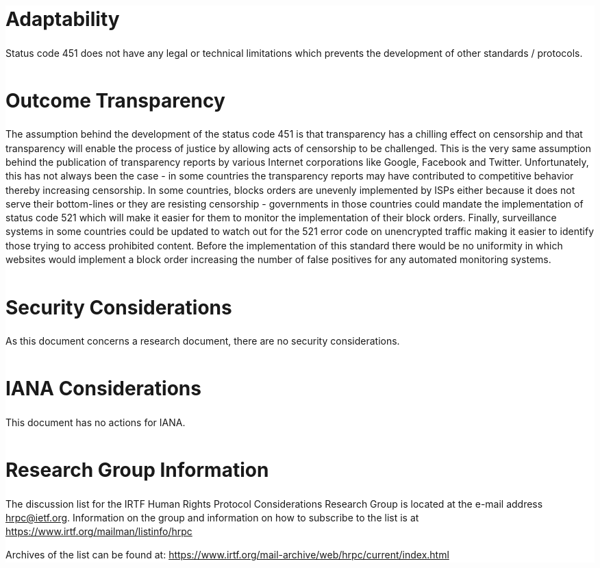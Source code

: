 Adaptability
============

Status code 451 does not have any legal or technical limitations which prevents the development of other standards / protocols.

Outcome Transparency
====================

The assumption behind the development of the status code 451 is that transparency has a chilling effect on censorship and that transparency will enable the process of justice by allowing acts of censorship to be challenged. This is the very same assumption behind the publication of transparency reports by various Internet corporations like Google, Facebook and Twitter. Unfortunately, this has not always been the case - in some countries the transparency reports may have contributed to competitive behavior thereby increasing censorship. In some countries, blocks orders are unevenly implemented by ISPs either because it does not serve their bottom-lines or they are resisting censorship - governments in those countries could mandate the implementation of status code 521 which will make it easier for them to monitor the implementation of their block orders. Finally, surveillance systems in some countries could be updated to watch out for the 521 error code on unencrypted traffic making it easier to identify those trying to access prohibited content. Before the implementation of this standard there would be no uniformity in which websites would implement a block order increasing the number of false positives for any automated monitoring systems.

Security Considerations
=======================

As this document concerns a research document, there are no security considerations.

IANA Considerations
===================

This document has no actions for IANA.

Research Group Information
==========================

The discussion list for the IRTF Human Rights Protocol Considerations Research Group is located at the e-mail address <hrpc@ietf.org>. Information on the group and information on how to subscribe to the list is at <https://www.irtf.org/mailman/listinfo/hrpc>

Archives of the list can be found at:
<https://www.irtf.org/mail-archive/web/hrpc/current/index.html>
